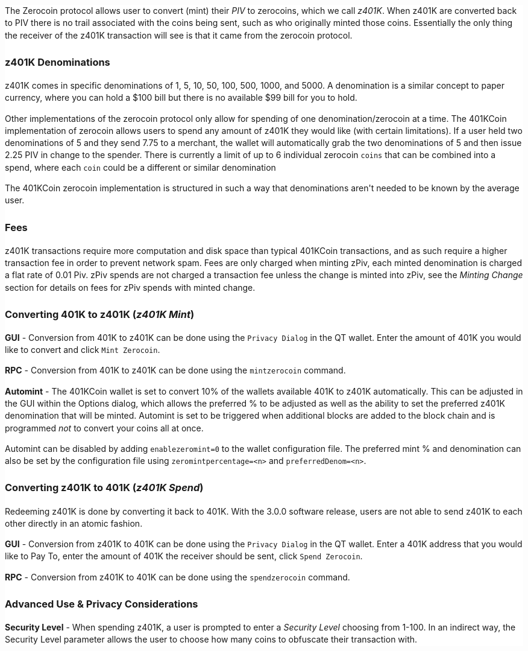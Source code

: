 The Zerocoin protocol allows user to convert (mint) their *PIV* to zerocoins, which we call *z401K*. When z401K are converted back to PIV there is no trail associated with the coins being sent, such as who originally minted those coins. Essentially the only thing the receiver of the z401K transaction will see is that it came from the zerocoin protocol.

### z401K Denominations
z401K comes in specific denominations of 1, 5, 10, 50, 100, 500, 1000, and 5000. A denomination is a similar concept to paper currency, where you can hold a $100 bill but there is no available $99 bill for you to hold.

Other implementations of the zerocoin protocol only allow for spending of one denomination/zerocoin at a time. The 401KCoin implementation of zerocoin allows users to spend any amount of z401K they would like (with certain limitations). If a user held two denominations of 5 and they send 7.75 to a merchant, the wallet will automatically grab the two denominations of 5 and then issue 2.25 PIV in change to the spender. There is currently a limit of up to 6 individual zerocoin `coins` that can be combined into a spend, where each `coin` could be a different or similar denomination

The 401KCoin zerocoin implementation is structured in such a way that denominations aren't needed to be known by the average user.

### Fees
z401K transactions require more computation and disk space than typical 401KCoin transactions, and as such require a higher transaction fee in order to prevent network spam. Fees are only charged when minting zPiv, each minted denomination is charged a flat rate of 0.01 Piv. zPiv spends are not charged a transaction fee unless the change is minted into zPiv, see the *Minting Change* section for details on fees for zPiv spends with minted change.

### Converting 401K to z401K (*z401K Mint*)
**GUI** - Conversion from 401K to z401K can be done using the `Privacy Dialog` in the QT wallet. Enter the amount of 401K you would like to convert and click `Mint Zerocoin`.

**RPC** - Conversion from 401K to z401K can be done using the `mintzerocoin` command.

**Automint** - The 401KCoin wallet is set to convert 10% of the wallets available 401K to z401K automatically. This can be adjusted in the GUI within the Options dialog, which allows the preferred % to be adjusted as well as the ability to set the preferred z401K denomination that will be minted. Automint is set to be triggered when additional blocks are added to the block chain and is programmed *not* to convert your coins all at once.

Automint can be disabled by adding `enablezeromint=0` to the wallet configuration file. The preferred mint % and denomination can also be set by the configuration file using `zeromintpercentage=<n>` and `preferredDenom=<n>`.

### Converting z401K to 401K (*z401K Spend*)
Redeeming z401K is done by converting it back to 401K. With the 3.0.0 software release, users are not able to send z401K to each other directly in an atomic fashion.

**GUI** - Conversion from z401K to 401K can be done using the `Privacy Dialog` in the QT wallet. Enter a 401K address that you would like to Pay To, enter the amount of 401K the receiver should be sent, click `Spend Zerocoin`.

**RPC** - Conversion from z401K to 401K can be done using the `spendzerocoin` command.

### Advanced Use & Privacy Considerations
**Security Level** - When spending z401K, a user is prompted to enter a *Security Level* choosing from 1-100. In an indirect way, the Security Level parameter allows the user to choose how many coins to obfuscate their transaction with.

